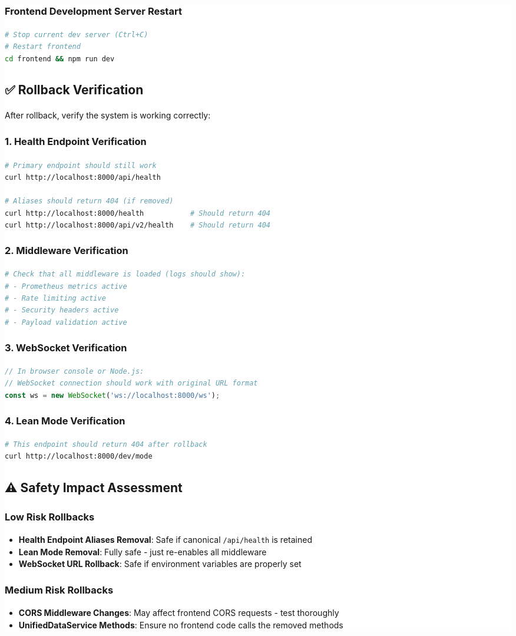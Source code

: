 ### Frontend Development Server Restart
```bash
# Stop current dev server (Ctrl+C)
# Restart frontend
cd frontend && npm run dev
```

## ✅ Rollback Verification

After rollback, verify the system is working correctly:

### 1. Health Endpoint Verification
```bash
# Primary endpoint should still work
curl http://localhost:8000/api/health

# Aliases should return 404 (if removed)
curl http://localhost:8000/health           # Should return 404
curl http://localhost:8000/api/v2/health    # Should return 404
```

### 2. Middleware Verification
```bash
# Check that all middleware is loaded (logs should show):
# - Prometheus metrics active
# - Rate limiting active  
# - Security headers active
# - Payload validation active
```

### 3. WebSocket Verification
```javascript
// In browser console or Node.js:
// WebSocket connection should work with original URL format
const ws = new WebSocket('ws://localhost:8000/ws');
```

### 4. Lean Mode Verification
```bash
# This endpoint should return 404 after rollback
curl http://localhost:8000/dev/mode
```

## ⚠️ Safety Impact Assessment

### Low Risk Rollbacks
- **Health Endpoint Aliases Removal**: Safe if canonical `/api/health` is retained
- **Lean Mode Removal**: Fully safe - just re-enables all middleware
- **WebSocket URL Rollback**: Safe if environment variables are properly set

### Medium Risk Rollbacks
- **CORS Middleware Changes**: May affect frontend CORS requests - test thoroughly
- **UnifiedDataService Methods**: Ensure no frontend code calls the removed methods
